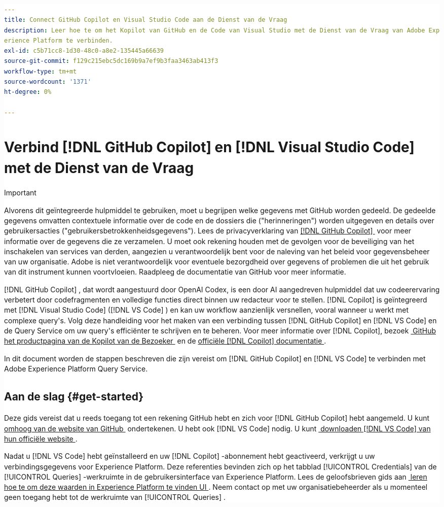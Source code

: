 ```yaml
---
title: Connect GitHub Copilot en Visual Studio Code aan de Dienst van de Vraag
description: Leer hoe te om het Kopilot van GitHub en de Code van Visual Studio met de Dienst van de Vraag van Adobe Experience Platform te verbinden.
exl-id: c5b71cc8-1d30-48c0-a8e2-135445a66639
source-git-commit: f129c215ebc5dc169b9a7ef9b3faa3463ab413f3
workflow-type: tm+mt
source-wordcount: '1371'
ht-degree: 0%

---
```


# Verbind [!DNL GitHub Copilot] en [!DNL Visual Studio Code] met de Dienst van de Vraag

>[!IMPORTANT]
>
>Alvorens dit geïntegreerde hulpmiddel te gebruiken, moet u begrijpen welke gegevens met GitHub worden gedeeld. De gedeelde gegevens omvatten contextuele informatie over de code en de dossiers die (&quot;herinneringen&quot;) worden uitgegeven en details over gebruikersacties (&quot;gebruikersbetrokkenheidsgegevens&quot;).  Lees de privacyverklaring van [[!DNL GitHub Copilot] &#x200B;](https://docs.github.com/en/site-policy/privacy-policies/github-general-privacy-statement#github-privacy-statement) voor meer informatie over de gegevens die ze verzamelen. U moet ook rekening houden met de gevolgen voor de beveiliging van het inschakelen van services van derden, aangezien u verantwoordelijk bent voor de naleving van het beleid voor gegevensbeheer van uw organisatie. Adobe is niet verantwoordelijk voor eventuele bezorgdheid over gegevens of problemen die uit het gebruik van dit instrument kunnen voortvloeien. Raadpleeg de documentatie van GitHub voor meer informatie.

[!DNL GitHub Copilot] , dat wordt aangestuurd door OpenAI Codex, is een door AI aangedreven hulpmiddel dat uw codeerervaring verbetert door codefragmenten en volledige functies direct binnen uw redacteur voor te stellen. [!DNL Copilot] is geïntegreerd met [!DNL Visual Studio Code] ([!DNL VS Code] ) en kan uw workflow aanzienlijk versnellen, vooral wanneer u werkt met complexe query&#39;s. Volg deze handleiding voor het maken van een verbinding tussen [!DNL GitHub Copilot] en [!DNL VS Code] en de Query Service om uw query&#39;s efficiënter te schrijven en te beheren. Voor meer informatie over [!DNL Copilot], bezoek [&#x200B; GitHub het productpagina van de Kopilot van de Bezoeker &#x200B;](https://github.com/pricing) en de [&#x200B; officiële  [!DNL Copilot]  documentatie &#x200B;](https://docs.github.com/en/copilot/about-github-copilot/what-is-github-copilot).

In dit document worden de stappen beschreven die zijn vereist om [!DNL GitHub Copilot] en [!DNL VS Code] te verbinden met Adobe Experience Platform Query Service.

## Aan de slag {#get-started}

Deze gids vereist dat u reeds toegang tot een rekening GitHub hebt en zich voor [!DNL GitHub Copilot] hebt aangemeld. U kunt [&#x200B; omhoog van de website van GitHub &#x200B;](https://github.com/github-copilot/signup) ondertekenen. U hebt ook [!DNL VS Code] nodig. U kunt [&#x200B; downloaden  [!DNL VS Code]  van hun officiële website &#x200B;](https://code.visualstudio.com/download).

Nadat u [!DNL VS Code] hebt geïnstalleerd en uw [!DNL Copilot] -abonnement hebt geactiveerd, verkrijgt u uw verbindingsgegevens voor Experience Platform. Deze referenties bevinden zich op het tabblad [!UICONTROL Credentials] van de [!UICONTROL Queries] -werkruimte in de gebruikersinterface van Experience Platform. Lees de geloofsbrieven gids aan [&#x200B; leren hoe te om deze waarden in Experience Platform te vinden UI &#x200B;](../ui/credentials.md). Neem contact op met uw organisatiebeheerder als u momenteel geen toegang hebt tot de werkruimte van [!UICONTROL Queries] .

